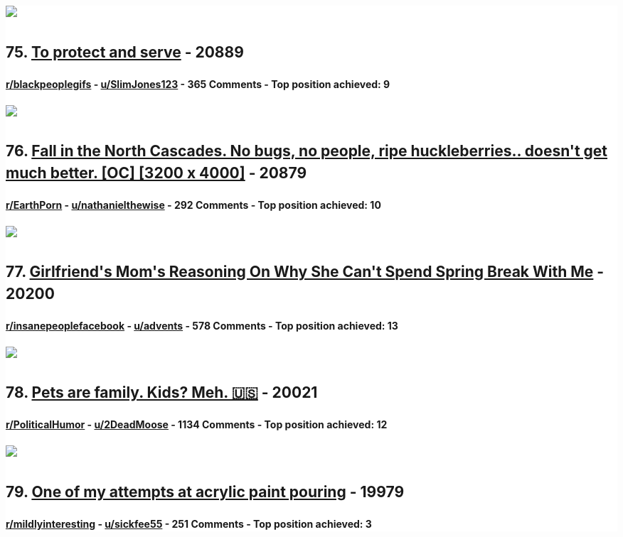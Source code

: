<a href="https://gfycat.com/gifs/detail/WetFlawedAtlanticbluetang"><img src="https://b.thumbs.redditmedia.com/VZTU5scD6s-OUuhcPBfGgAPKJueyIFKEhCUVTL32Y-E.jpg"></img></a>

## 75. [To protect and serve](http://reddit.com/r/blackpeoplegifs/comments/84lvqh/to_protect_and_serve/) - 20889
#### [r/blackpeoplegifs](http://reddit.com/r/blackpeoplegifs) - [u/SlimJones123](http://reddit.com/u/SlimJones123) - 365 Comments - Top position achieved: 9

<a href="https://gfycat.com/FarflungBossyKinkajou"><img src="https://b.thumbs.redditmedia.com/C1w_FRA6x0i1TzFbp4yI2wN-jvschD-oMxkfm8FCutI.jpg"></img></a>

## 76. [Fall in the North Cascades. No bugs, no people, ripe huckleberries.. doesn't get much better. [OC] [3200 x 4000]](http://reddit.com/r/EarthPorn/comments/84irfh/fall_in_the_north_cascades_no_bugs_no_people_ripe/) - 20879
#### [r/EarthPorn](http://reddit.com/r/EarthPorn) - [u/nathanielthewise](http://reddit.com/u/nathanielthewise) - 292 Comments - Top position achieved: 10

<a href="https://i.redd.it/c0i0tc87xtl01.jpg"><img src="https://b.thumbs.redditmedia.com/z80AVU9BN5sTVwJGYQvYW-Sv74HuRu7jG-GV1fyQCFs.jpg"></img></a>

## 77. [Girlfriend's Mom's Reasoning On Why She Can't Spend Spring Break With Me](http://reddit.com/r/insanepeoplefacebook/comments/84oh1b/girlfriends_moms_reasoning_on_why_she_cant_spend/) - 20200
#### [r/insanepeoplefacebook](http://reddit.com/r/insanepeoplefacebook) - [u/advents](http://reddit.com/u/advents) - 578 Comments - Top position achieved: 13

<a href="https://imgur.com/9CR7Cfq"><img src="https://b.thumbs.redditmedia.com/WIzK8r8HvOs81tR0Wg3GZGKuNQfJPFUYi3OvBv7FNbc.jpg"></img></a>

## 78. [Pets are family. Kids? Meh. 🇺🇸](http://reddit.com/r/PoliticalHumor/comments/84mbeq/pets_are_family_kids_meh/) - 20021
#### [r/PoliticalHumor](http://reddit.com/r/PoliticalHumor) - [u/2DeadMoose](http://reddit.com/u/2DeadMoose) - 1134 Comments - Top position achieved: 12

<a href="https://i.redd.it/bcxhadx4fxl01.jpg"><img src="https://a.thumbs.redditmedia.com/z_aeXliGy2EOvqk0rZVxLeGFjb4D3mU24hQwIbtbgq8.jpg"></img></a>

## 79. [One of my attempts at acrylic paint pouring](http://reddit.com/r/mildlyinteresting/comments/84j713/one_of_my_attempts_at_acrylic_paint_pouring/) - 19979
#### [r/mildlyinteresting](http://reddit.com/r/mildlyinteresting) - [u/sickfee55](http://reddit.com/u/sickfee55) - 251 Comments - Top position achieved: 3
